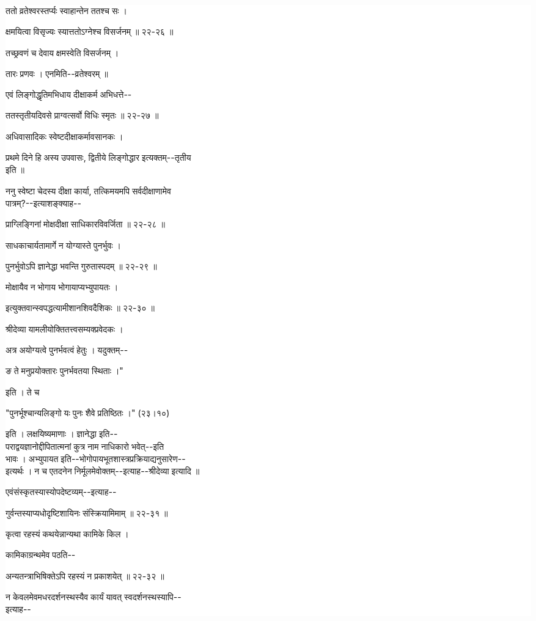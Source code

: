 ततो व्रतेश्वरस्तर्प्यः स्वाहान्तेन ततश्च सः ।  
  
क्षमयित्वा विसृज्यः स्यात्ततोऽग्नेश्च विसर्जनम् ॥ २२-२६ ॥  
  
तच्छ्रवणं च देवाय क्षमस्वेति विसर्जनम् ।  
  
  
तारः प्रणवः । एनमिति--व्रतेश्वरम् ॥  
  
एवं लिङ्गोद्धृतिमभिधाय दीक्षाकर्म अभिधत्ते--  
  
  
ततस्तृतीयदिवसे प्राग्वत्सर्वो विधिः स्मृतः ॥ २२-२७ ॥  
  
अधिवासादिकः स्वेष्टदीक्षाकर्मावसानकः ।  
  
  
प्रथमे दिने हि अस्य उपवासः, द्वितीये लिङ्गोद्धार इत्यक्तम्--तृतीय   
इति ॥  
  
ननु स्वेष्टा चेदस्य दीक्षा कार्या, तत्किमयमपि सर्वदीक्षाणामेव   
पात्रम्?--इत्याशङ्क्याह--  
  
  
प्राग्लिङ्गिनां मोक्षदीक्षा साधिकारविवर्जिता ॥ २२-२८ ॥  
  
साधकाचार्यतामार्गे न योग्यास्ते पुनर्भुवः ।  
  
पुनर्भुवोऽपि ज्ञानेद्धा भवन्ति गुरुतास्पदम् ॥ २२-२९ ॥  
  
मोक्षायैव न भोगाय भोगायाप्यभ्युपायतः ।  
  
इत्युक्तवान्स्वपद्धत्यामीशानशिवदैशिकः ॥ २२-३० ॥  
  
श्रीदेव्या यामलीयोक्तितत्त्वसम्यक्प्रवेदकः ।  
  
  
अत्र अयोग्यत्वे पुनर्भवत्वं हेतुः । यदुक्तम्--  
  
ङ ते मनुप्रयोक्तारः पुनर्भवतया स्थिताः ।"   
  
इति । ते च   
  
"पुनर्भूश्चान्यलिङ्गो यः पुनः शैवे प्रतिष्ठितः ।" (२३।१०)   
  
इति । लक्षयिष्यमाणाः । ज्ञानेद्धा इति--  
पराद्वयज्ञानोद्दीपितात्मनां कुत्र नाम नाधिकारो भवेत्--इति   
भावः । अभ्युपायत इति--भोगोपायभूतशास्त्रप्रक्रियाद्यनुसारेण--  
इत्यर्थः । न च एतदनेन निर्मूलमेवोक्तम्--इत्याह--श्रीदेव्या इत्यादि ॥  
  
एवंसंस्कृतस्यास्योपदेष्टव्यम्--इत्याह--  
  
  
गुर्वन्तस्याप्यधोदृष्टिशायिनः संस्क्रियामिमाम् ॥ २२-३१ ॥  
  
कृत्वा रहस्यं कथयेन्नान्यथा कामिके किल ।  
  
  
कामिकाग्रन्थमेव पठति--  
  
  
अन्यतन्त्राभिषिक्तेऽपि रहस्यं न प्रकाशयेत् ॥ २२-३२ ॥  
  
  
न केवलमेवमधरदर्शनस्थस्यैव कार्यं यावत् स्वदर्शनस्थस्यापि--  
इत्याह--  
  